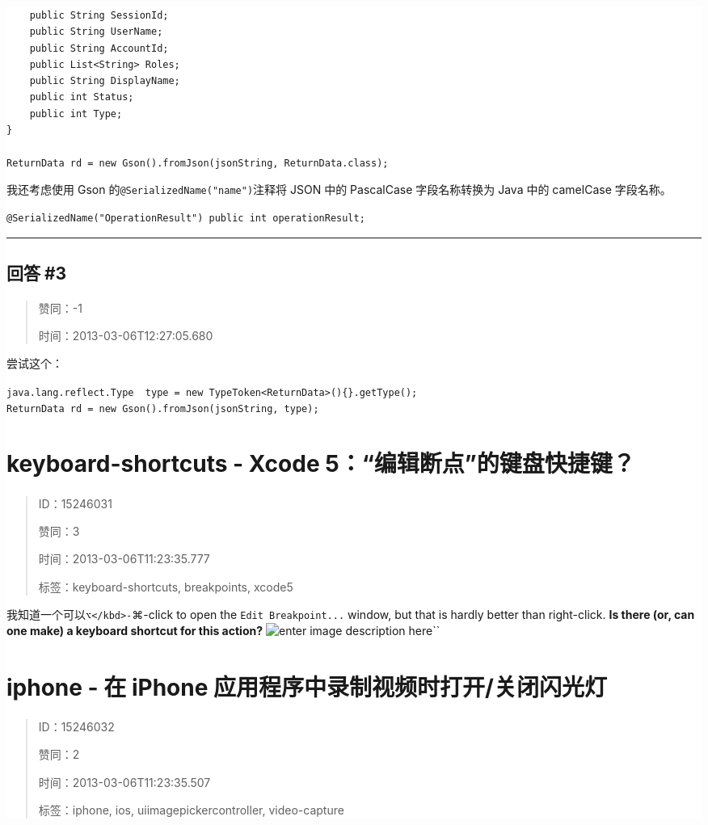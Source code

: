 ```
    public String SessionId;
    public String UserName;
    public String AccountId;
    public List<String> Roles;
    public String DisplayName;
    public int Status;
    public int Type;
}

ReturnData rd = new Gson().fromJson(jsonString, ReturnData.class); 
```

我还考虑使用 Gson 的`@SerializedName("name")`注释将 JSON 中的 PascalCase 字段名称转换为 Java 中的 camelCase 字段名称。

```
@SerializedName("OperationResult") public int operationResult; 
```

* * *

## 回答 #3

> 赞同：-1
> 
> 时间：2013-03-06T12:27:05.680

尝试这个：

```
java.lang.reflect.Type  type = new TypeToken<ReturnData>(){}.getType();
ReturnData rd = new Gson().fromJson(jsonString, type); 
```

# keyboard-shortcuts - Xcode 5：“编辑断点”的键盘快捷键？

> ID：15246031
> 
> 赞同：3
> 
> 时间：2013-03-06T11:23:35.777
> 
> 标签：keyboard-shortcuts, breakpoints, xcode5

我知道一个可以`⌥</kbd>-`⌘</kbd>-click to open the `Edit Breakpoint...` window, but that is hardly better than right-click. **Is there (or, can one make) a keyboard shortcut for this action?** ![enter image description here](../Images/069f0b28593bb23383e552d2253a48f2.png)``

# iphone - 在 iPhone 应用程序中录制视频时打开/关闭闪光灯

> ID：15246032
> 
> 赞同：2
> 
> 时间：2013-03-06T11:23:35.507
> 
> 标签：iphone, ios, uiimagepickercontroller, video-capture
